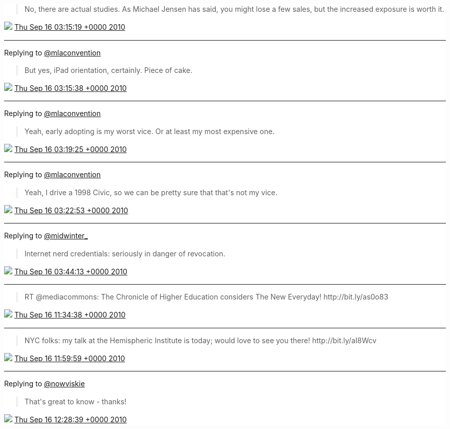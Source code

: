 > No, there are actual studies\. As Michael Jensen has said, you might lose a few sales, but the increased exposure is worth it\.

<img src="../../media/tweet.ico" width="12" /> [Thu Sep 16 03:15:19 +0000 2010](https://twitter.com/kfitz/status/24630541999)

----

Replying to [@mlaconvention](https://twitter.com/MLAconvention/status/24630319703)

> But yes, iPad orientation, certainly\. Piece of cake\.

<img src="../../media/tweet.ico" width="12" /> [Thu Sep 16 03:15:38 +0000 2010](https://twitter.com/kfitz/status/24630564394)

----

Replying to [@mlaconvention](https://twitter.com/MLAconvention/status/24630661125)

> Yeah, early adopting is my worst vice\. Or at least my most expensive one\.

<img src="../../media/tweet.ico" width="12" /> [Thu Sep 16 03:19:25 +0000 2010](https://twitter.com/kfitz/status/24630834262)

----

Replying to [@mlaconvention](https://twitter.com/MLAconvention/status/24630904894)

> Yeah, I drive a 1998 Civic, so we can be pretty sure that that's not my vice\.

<img src="../../media/tweet.ico" width="12" /> [Thu Sep 16 03:22:53 +0000 2010](https://twitter.com/kfitz/status/24631079493)

----

Replying to [@midwinter\_](https://twitter.com/midwinter_/status/24632143170)

> Internet nerd credentials: seriously in danger of revocation\.

<img src="../../media/tweet.ico" width="12" /> [Thu Sep 16 03:44:13 +0000 2010](https://twitter.com/kfitz/status/24632567509)

----

> RT @mediacommons: The Chronicle of Higher Education considers The New Everyday\! http://bit\.ly/as0o83

<img src="../../media/tweet.ico" width="12" /> [Thu Sep 16 11:34:38 +0000 2010](https://twitter.com/kfitz/status/24655870459)

----

> NYC folks: my talk at the Hemispheric Institute is today; would love to see you there\! http://bit\.ly/aI8Wcv

<img src="../../media/tweet.ico" width="12" /> [Thu Sep 16 11:59:59 +0000 2010](https://twitter.com/kfitz/status/24657367609)

----

Replying to [@nowviskie](https://twitter.com/nowviskie/status/24658216093)

> That's great to know \- thanks\!

<img src="../../media/tweet.ico" width="12" /> [Thu Sep 16 12:28:39 +0000 2010](https://twitter.com/kfitz/status/24659225414)
